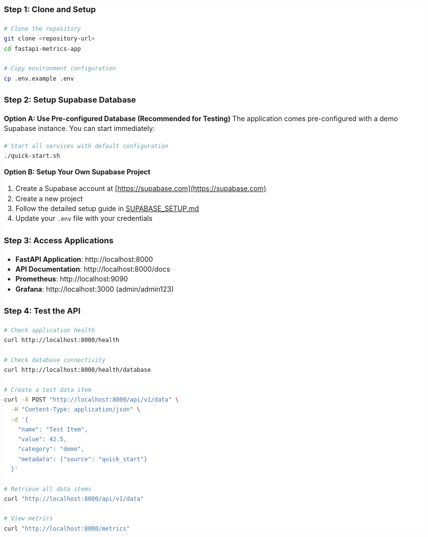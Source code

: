 ### Step 1: Clone and Setup
```bash
# Clone the repository
git clone <repository-url>
cd fastapi-metrics-app

# Copy environment configuration
cp .env.example .env
```

### Step 2: Setup Supabase Database

**Option A: Use Pre-configured Database (Recommended for Testing)**
The application comes pre-configured with a demo Supabase instance. You can start immediately:

```bash
# Start all services with default configuration
./quick-start.sh
```

**Option B: Setup Your Own Supabase Project**
1. Create a Supabase account at [https://supabase.com](https://supabase.com)
2. Create a new project
3. Follow the detailed setup guide in [SUPABASE_SETUP.md](SUPABASE_SETUP.md)
4. Update your `.env` file with your credentials

### Step 3: Access Applications
- **FastAPI Application**: http://localhost:8000
- **API Documentation**: http://localhost:8000/docs
- **Prometheus**: http://localhost:9090
- **Grafana**: http://localhost:3000 (admin/admin123)

### Step 4: Test the API
```bash
# Check application health
curl http://localhost:8000/health

# Check database connectivity
curl http://localhost:8000/health/database

# Create a test data item
curl -X POST "http://localhost:8000/api/v1/data" \
  -H "Content-Type: application/json" \
  -d '{
    "name": "Test Item",
    "value": 42.5,
    "category": "demo",
    "metadata": {"source": "quick_start"}
  }'

# Retrieve all data items
curl "http://localhost:8000/api/v1/data"

# View metrics
curl "http://localhost:8000/metrics"
```
